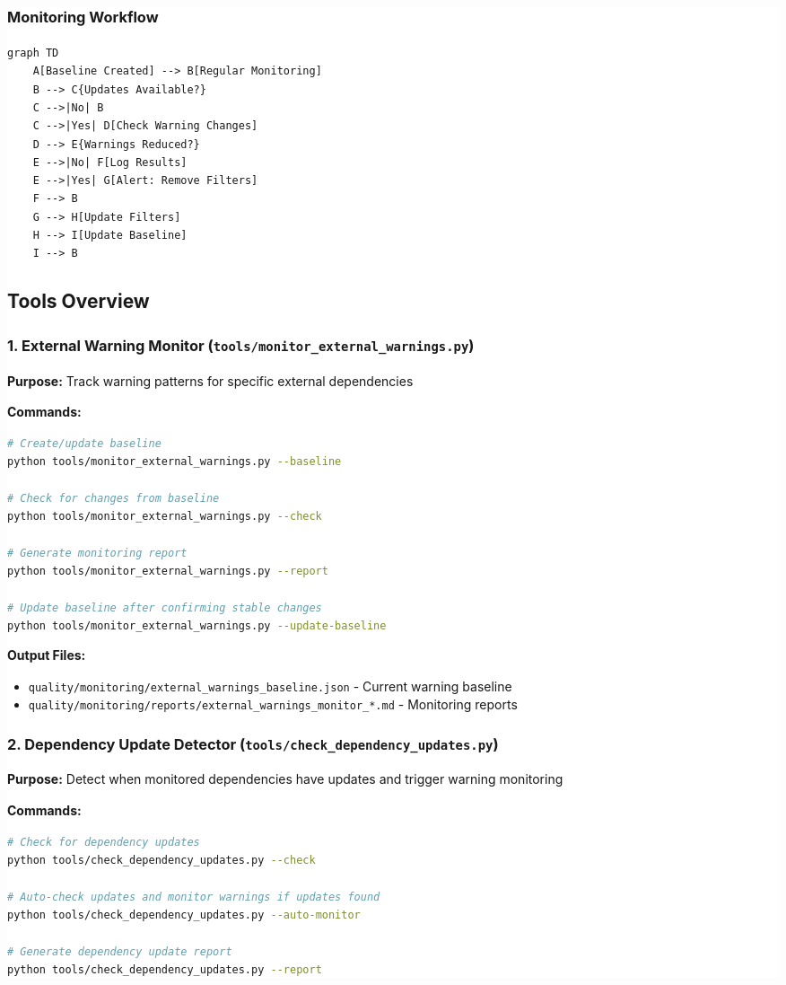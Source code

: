 ### Monitoring Workflow

```mermaid
graph TD
    A[Baseline Created] --> B[Regular Monitoring]
    B --> C{Updates Available?}
    C -->|No| B
    C -->|Yes| D[Check Warning Changes]
    D --> E{Warnings Reduced?}
    E -->|No| F[Log Results]
    E -->|Yes| G[Alert: Remove Filters]
    F --> B
    G --> H[Update Filters]
    H --> I[Update Baseline]
    I --> B
```

## Tools Overview

### 1. External Warning Monitor (`tools/monitor_external_warnings.py`)

**Purpose:** Track warning patterns for specific external dependencies

**Commands:**
```bash
# Create/update baseline
python tools/monitor_external_warnings.py --baseline

# Check for changes from baseline
python tools/monitor_external_warnings.py --check

# Generate monitoring report
python tools/monitor_external_warnings.py --report

# Update baseline after confirming stable changes
python tools/monitor_external_warnings.py --update-baseline
```

**Output Files:**
- `quality/monitoring/external_warnings_baseline.json` - Current warning baseline
- `quality/monitoring/reports/external_warnings_monitor_*.md` - Monitoring reports

### 2. Dependency Update Detector (`tools/check_dependency_updates.py`)

**Purpose:** Detect when monitored dependencies have updates and trigger warning monitoring

**Commands:**
```bash
# Check for dependency updates
python tools/check_dependency_updates.py --check

# Auto-check updates and monitor warnings if updates found
python tools/check_dependency_updates.py --auto-monitor

# Generate dependency update report
python tools/check_dependency_updates.py --report
```
